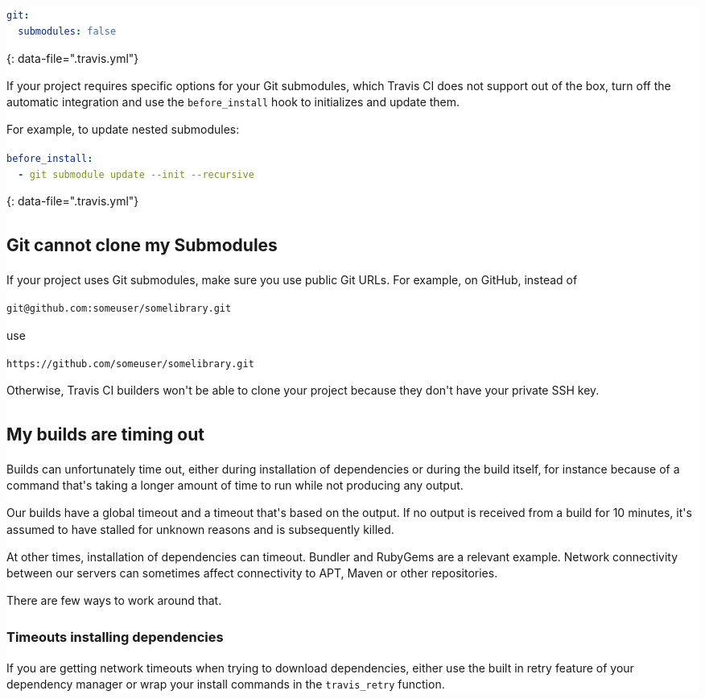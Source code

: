 ```yaml
git:
  submodules: false
```
{: data-file=".travis.yml"}

If your project requires specific options for your Git submodules, which Travis CI
does not support out of the box, turn off the automatic integration and use the
`before_install` hook to initializes and update them.

For example, to update nested submodules:

```yaml
before_install:
  - git submodule update --init --recursive
```
{: data-file=".travis.yml"}

## Git cannot clone my Submodules

If your project uses Git submodules, make sure you use public Git URLs. For example, on GitHub, instead of

```
git@github.com:someuser/somelibrary.git
```

use

```
https://github.com/someuser/somelibrary.git
```

Otherwise, Travis CI builders won't be able to clone your project because they don't have your private SSH key.

## My builds are timing out

Builds can unfortunately time out, either during installation of dependencies or during the build itself, for instance because of a command that's taking a longer amount of time to run while not producing any output.

Our builds have a global timeout and a timeout that's based on the output. If no output is received from a build for 10 minutes, it's assumed to have stalled for unknown reasons and is subsequently killed.

At other times, installation of dependencies can timeout. Bundler and RubyGems are a relevant example. Network connectivity between our servers can sometimes affect connectivity to APT, Maven or other repositories.

There are few ways to work around that.

### Timeouts installing dependencies

If you are getting network timeouts when trying to download dependencies, either
use the built in retry feature of your dependency manager or wrap your install
commands in the `travis_retry` function.
